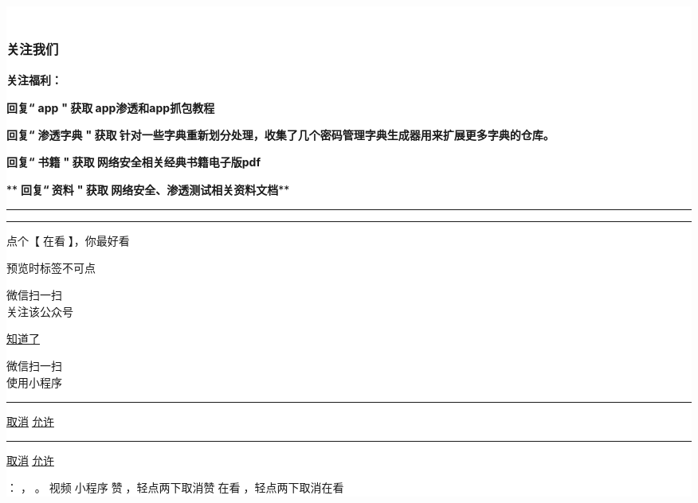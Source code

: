 ![]()

### 关注我们

 **关注福利：**

 **回复“** **app** **" 获取   app渗透和app抓包教程**

 **回复“** **渗透字典** **" 获取 针对一些字典重新划分处理，收集了几个密码管理字典生成器用来扩展更多字典的仓库。**

 **回复“** **书籍** **"  获取 网络安全相关经典书籍电子版pdf**

 ** **回复“ 资料** **"  获取 网络安全、渗透测试相关资料文档****

 ** **  
****

点个【 在看 】，你最好看

  

  

预览时标签不可点

微信扫一扫  
关注该公众号

[知道了](javascript:;)

微信扫一扫  
使用小程序

****

[取消](javascript:void\(0\);) [允许](javascript:void\(0\);)

****

[取消](javascript:void\(0\);) [允许](javascript:void\(0\);)

： ， 。   视频 小程序 赞 ，轻点两下取消赞 在看 ，轻点两下取消在看

